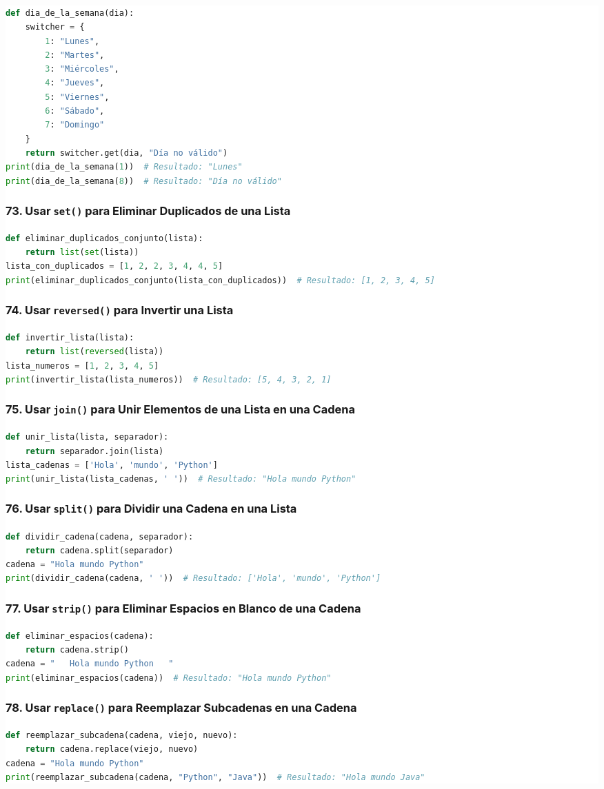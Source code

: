 ```python 
def dia_de_la_semana(dia):
    switcher = {
        1: "Lunes",
        2: "Martes",
        3: "Miércoles",
        4: "Jueves",
        5: "Viernes",
        6: "Sábado",
        7: "Domingo"
    }
    return switcher.get(dia, "Día no válido")
print(dia_de_la_semana(1))  # Resultado: "Lunes"
print(dia_de_la_semana(8))  # Resultado: "Día no válido"
```
###  73. **Usar `set()` para Eliminar Duplicados de una Lista**
```python 
def eliminar_duplicados_conjunto(lista):
    return list(set(lista))
lista_con_duplicados = [1, 2, 2, 3, 4, 4, 5]
print(eliminar_duplicados_conjunto(lista_con_duplicados))  # Resultado: [1, 2, 3, 4, 5]
```
###  74. **Usar `reversed()` para Invertir una Lista**
```python 
def invertir_lista(lista):
    return list(reversed(lista))
lista_numeros = [1, 2, 3, 4, 5]
print(invertir_lista(lista_numeros))  # Resultado: [5, 4, 3, 2, 1]
```
###  75. **Usar `join()` para Unir Elementos de una Lista en una Cadena**
```python 
def unir_lista(lista, separador):
    return separador.join(lista)
lista_cadenas = ['Hola', 'mundo', 'Python']
print(unir_lista(lista_cadenas, ' '))  # Resultado: "Hola mundo Python"
```
###  76. **Usar `split()` para Dividir una Cadena en una Lista**
```python 
def dividir_cadena(cadena, separador):
    return cadena.split(separador)
cadena = "Hola mundo Python"
print(dividir_cadena(cadena, ' '))  # Resultado: ['Hola', 'mundo', 'Python']
```
###  77. **Usar `strip()` para Eliminar Espacios en Blanco de una Cadena**
```python 
def eliminar_espacios(cadena):
    return cadena.strip()
cadena = "   Hola mundo Python   "
print(eliminar_espacios(cadena))  # Resultado: "Hola mundo Python"
```
###  78. **Usar `replace()` para Reemplazar Subcadenas en una Cadena**
```python 
def reemplazar_subcadena(cadena, viejo, nuevo):
    return cadena.replace(viejo, nuevo)
cadena = "Hola mundo Python"
print(reemplazar_subcadena(cadena, "Python", "Java"))  # Resultado: "Hola mundo Java"
```